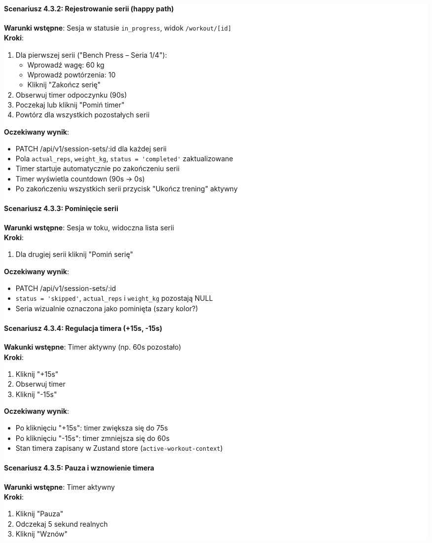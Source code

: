 #### Scenariusz 4.3.2: Rejestrowanie serii (happy path)

**Warunki wstępne**: Sesja w statusie `in_progress`, widok `/workout/[id]`  
**Kroki**:

1. Dla pierwszej serii ("Bench Press – Seria 1/4"):
   - Wprowadź wagę: 60 kg
   - Wprowadź powtórzenia: 10
   - Kliknij "Zakończ serię"
2. Obserwuj timer odpoczynku (90s)
3. Poczekaj lub kliknij "Pomiń timer"
4. Powtórz dla wszystkich pozostałych serii

**Oczekiwany wynik**:

- PATCH /api/v1/session-sets/:id dla każdej serii
- Pola `actual_reps`, `weight_kg`, `status = 'completed'` zaktualizowane
- Timer startuje automatycznie po zakończeniu serii
- Timer wyświetla countdown (90s → 0s)
- Po zakończeniu wszystkich serii przycisk "Ukończ trening" aktywny

#### Scenariusz 4.3.3: Pominięcie serii

**Warunki wstępne**: Sesja w toku, widoczna lista serii  
**Kroki**:

1. Dla drugiej serii kliknij "Pomiń serię"

**Oczekiwany wynik**:

- PATCH /api/v1/session-sets/:id
- `status = 'skipped'`, `actual_reps` i `weight_kg` pozostają NULL
- Seria wizualnie oznaczona jako pominięta (szary kolor?)

#### Scenariusz 4.3.4: Regulacja timera (+15s, -15s)

**Wakunki wstępne**: Timer aktywny (np. 60s pozostało)  
**Kroki**:

1. Kliknij "+15s"
2. Obserwuj timer
3. Kliknij "-15s"

**Oczekiwany wynik**:

- Po kliknięciu "+15s": timer zwiększa się do 75s
- Po kliknięciu "-15s": timer zmniejsza się do 60s
- Stan timera zapisany w Zustand store (`active-workout-context`)

#### Scenariusz 4.3.5: Pauza i wznowienie timera

**Warunki wstępne**: Timer aktywny  
**Kroki**:

1. Kliknij "Pauza"
2. Odczekaj 5 sekund realnych
3. Kliknij "Wznów"
